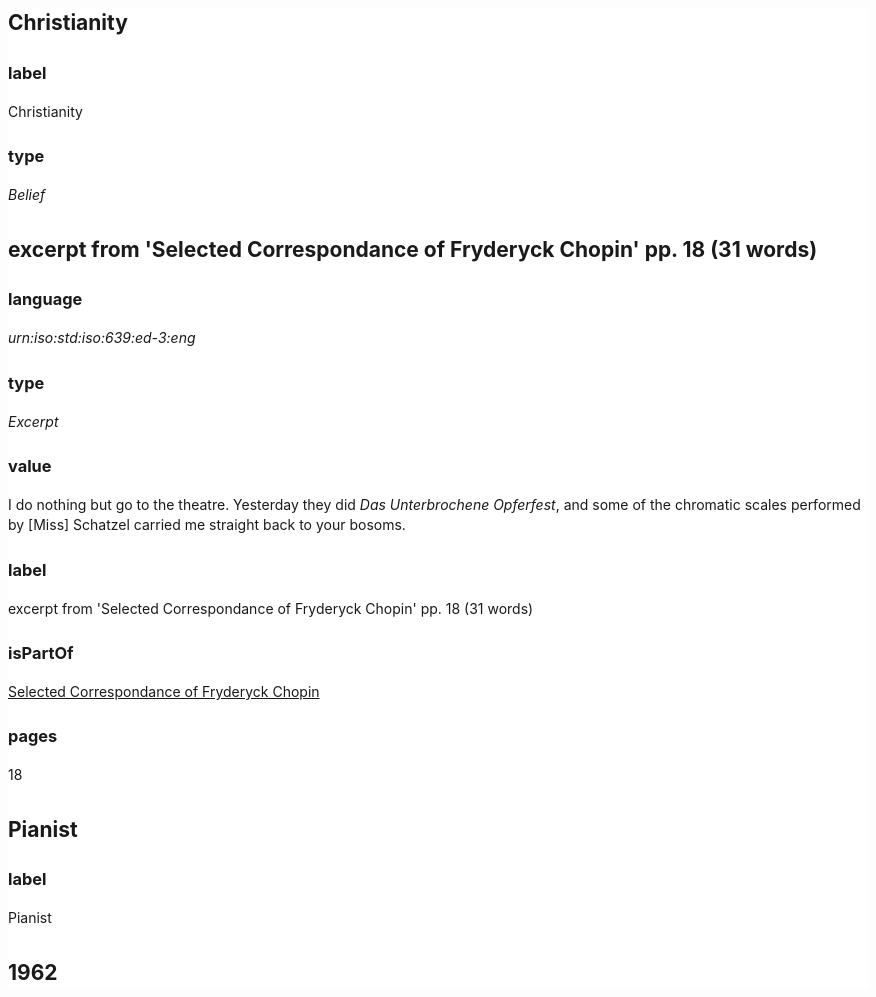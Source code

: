 ## Christianity

### label


Christianity

### type


*Belief*

## excerpt from 'Selected Correspondance of Fryderyck Chopin' pp. 18 (31 words)

### language


*urn:iso:std:iso:639:ed-3:eng*

### type


*Excerpt*

### value


<p>I do nothing but go to the theatre. Yesterday they did <em>Das Unterbrochene Opferfest</em>, and some of the chromatic scales performed by [Miss] Schatzel carried me straight back to your bosoms.</p>

### label


excerpt from 'Selected Correspondance of Fryderyck Chopin' pp. 18 (31 words)

### isPartOf


[Selected Correspondance of Fryderyck Chopin](#Selected-Correspondance-of-Fryderyck-Chopin)

### pages


18

## Pianist

### label


Pianist

## 1962
